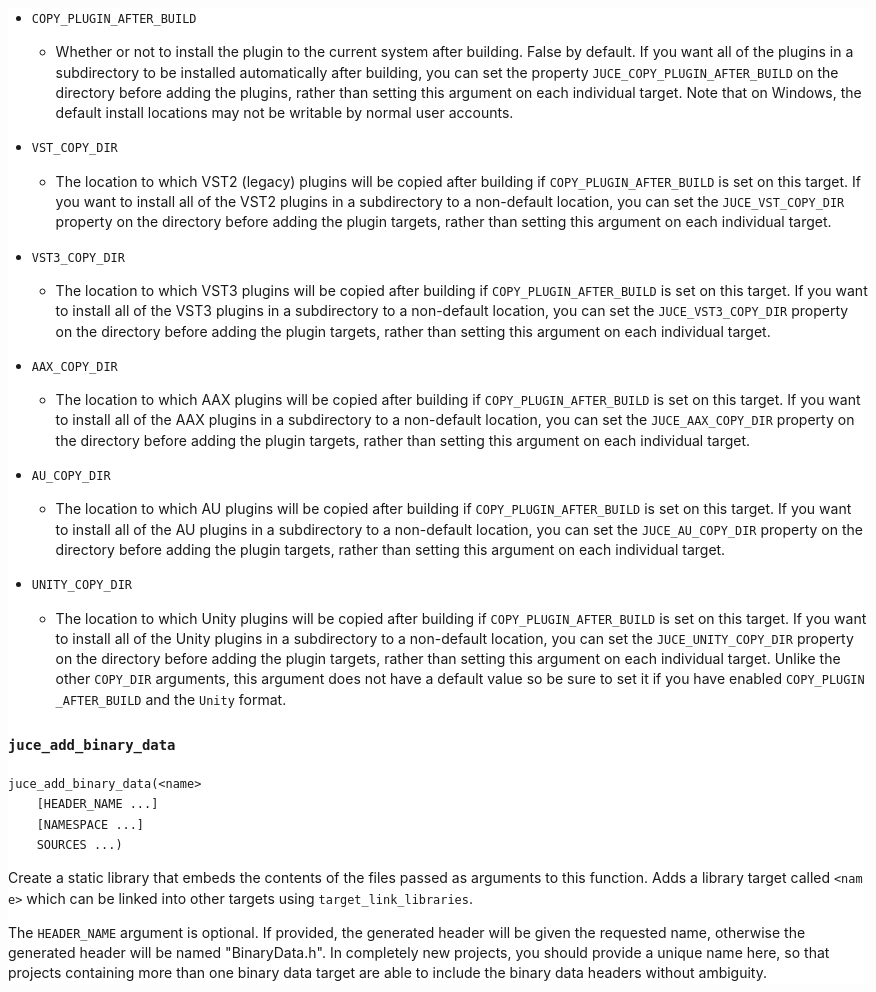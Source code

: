 - `COPY_PLUGIN_AFTER_BUILD`
  - Whether or not to install the plugin to the current system after building. False by default.
    If you want all of the plugins in a subdirectory to be installed automatically after building,
    you can set the property `JUCE_COPY_PLUGIN_AFTER_BUILD` on the directory before adding the
    plugins, rather than setting this argument on each individual target. Note that on Windows,
    the default install locations may not be writable by normal user accounts.

- `VST_COPY_DIR`
  - The location to which VST2 (legacy) plugins will be copied after building if
    `COPY_PLUGIN_AFTER_BUILD` is set on this target. If you want to install all of the VST2 plugins
    in a subdirectory to a non-default location, you can set the `JUCE_VST_COPY_DIR` property on
    the directory before adding the plugin targets, rather than setting this argument on each
    individual target.

- `VST3_COPY_DIR`
  - The location to which VST3 plugins will be copied after building if `COPY_PLUGIN_AFTER_BUILD`
    is set on this target. If you want to install all of the VST3 plugins in a subdirectory to a
    non-default location, you can set the `JUCE_VST3_COPY_DIR` property on the directory before
    adding the plugin targets, rather than setting this argument on each individual target.

- `AAX_COPY_DIR`
  - The location to which AAX plugins will be copied after building if `COPY_PLUGIN_AFTER_BUILD`
    is set on this target. If you want to install all of the AAX plugins in a subdirectory to a
    non-default location, you can set the `JUCE_AAX_COPY_DIR` property on the directory before
    adding the plugin targets, rather than setting this argument on each individual target.

- `AU_COPY_DIR`
  - The location to which AU plugins will be copied after building if `COPY_PLUGIN_AFTER_BUILD`
    is set on this target. If you want to install all of the AU plugins in a subdirectory to a
    non-default location, you can set the `JUCE_AU_COPY_DIR` property on the directory before
    adding the plugin targets, rather than setting this argument on each individual target.

- `UNITY_COPY_DIR`
  - The location to which Unity plugins will be copied after building if `COPY_PLUGIN_AFTER_BUILD`
    is set on this target. If you want to install all of the Unity plugins in a subdirectory to a
    non-default location, you can set the `JUCE_UNITY_COPY_DIR` property on the directory before
    adding the plugin targets, rather than setting this argument on each individual target.
    Unlike the other `COPY_DIR` arguments, this argument does not have a default value so be sure
    to set it if you have enabled `COPY_PLUGIN_AFTER_BUILD` and the `Unity` format.

### `juce_add_binary_data`

```
juce_add_binary_data(<name>
    [HEADER_NAME ...]
    [NAMESPACE ...]
    SOURCES ...)
```

Create a static library that embeds the contents of the files passed as arguments to this function.
Adds a library target called `<name>` which can be linked into other targets using
`target_link_libraries`.

The `HEADER_NAME` argument is optional. If provided, the generated header will be given the
requested name, otherwise the generated header will be named "BinaryData.h". In completely new
projects, you should provide a unique name here, so that projects containing more than one binary
data target are able to include the binary data headers without ambiguity.
